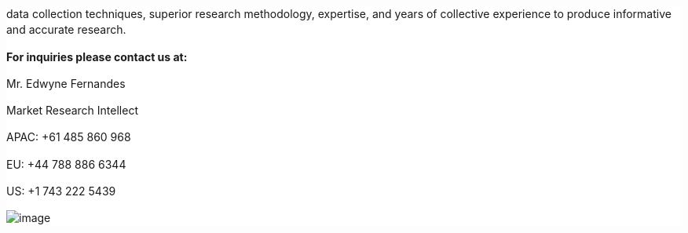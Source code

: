 data collection techniques, superior research methodology, expertise, and years of collective experience to produce informative and accurate research.</span></p><p><strong>For inquiries please contact us at:</strong></p><p>Mr. Edwyne Fernandes</p><p>Market Research Intellect</p><p>APAC: +61 485 860 968</p><p>EU: +44 788 886 6344</p><p>US: +1 743 222 5439</p>
![image](https://github.com/user-attachments/assets/23b87cfa-e967-4b88-9e6f-2a34ef22b071)
